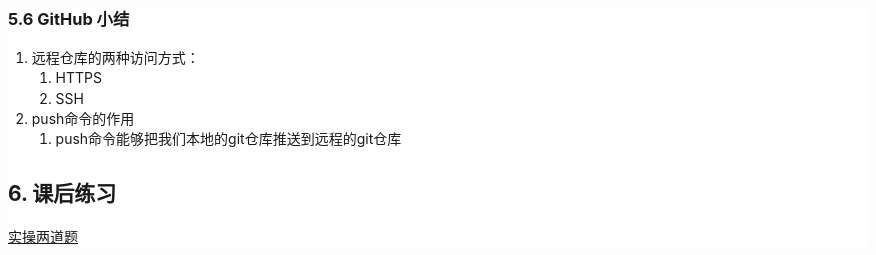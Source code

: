 ### 5.6 GitHub 小结

1. 远程仓库的两种访问方式：
   1. HTTPS
   2. SSH
2. push命令的作用
   1. push命令能够把我们本地的git仓库推送到远程的git仓库

## 6. 课后练习

[实操两道题](./day01-afterclass.md)